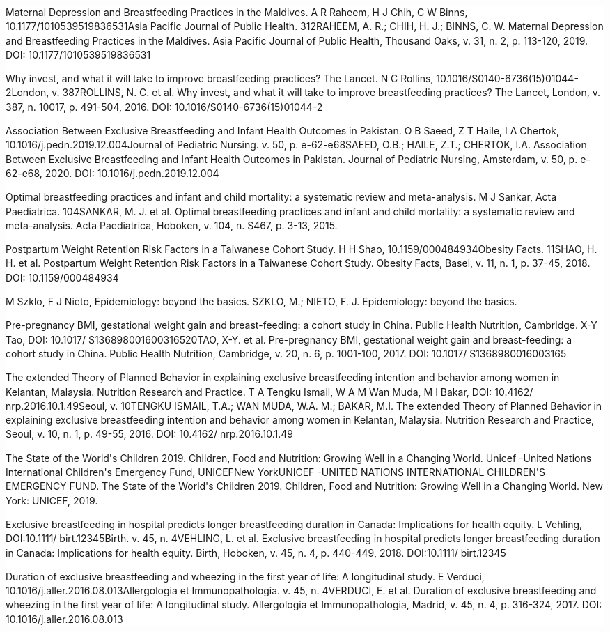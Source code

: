 Maternal Depression and Breastfeeding Practices in the Maldives. A R Raheem, H J Chih, C W Binns, 10.1177/1010539519836531Asia Pacific Journal of Public Health. 312RAHEEM, A. R.; CHIH, H. J.; BINNS, C. W. Maternal Depression and Breastfeeding Practices in the Maldives. Asia Pacific Journal of Public Health, Thousand Oaks, v. 31, n. 2, p. 113-120, 2019. DOI: 10.1177/1010539519836531

Why invest, and what it will take to improve breastfeeding practices? The Lancet. N C Rollins, 10.1016/S0140-6736(15)01044-2London, v. 387ROLLINS, N. C. et al. Why invest, and what it will take to improve breastfeeding practices? The Lancet, London, v. 387, n. 10017, p. 491-504, 2016. DOI: 10.1016/S0140-6736(15)01044-2

Association Between Exclusive Breastfeeding and Infant Health Outcomes in Pakistan. O B Saeed, Z T Haile, I A Chertok, 10.1016/j.pedn.2019.12.004Journal of Pediatric Nursing. v. 50, p. e-62-e68SAEED, O.B.; HAILE, Z.T.; CHERTOK, I.A. Association Between Exclusive Breastfeeding and Infant Health Outcomes in Pakistan. Journal of Pediatric Nursing, Amsterdam, v. 50, p. e-62-e68, 2020. DOI: 10.1016/j.pedn.2019.12.004

Optimal breastfeeding practices and infant and child mortality: a systematic review and meta-analysis. M J Sankar, Acta Paediatrica. 104SANKAR, M. J. et al. Optimal breastfeeding practices and infant and child mortality: a systematic review and meta-analysis. Acta Paediatrica, Hoboken, v. 104, n. S467, p. 3-13, 2015.

Postpartum Weight Retention Risk Factors in a Taiwanese Cohort Study. H H Shao, 10.1159/000484934Obesity Facts. 11SHAO, H. H. et al. Postpartum Weight Retention Risk Factors in a Taiwanese Cohort Study. Obesity Facts, Basel, v. 11, n. 1, p. 37-45, 2018. DOI: 10.1159/000484934

M Szklo, F J Nieto, Epidemiology: beyond the basics. SZKLO, M.; NIETO, F. J. Epidemiology: beyond the basics.

Pre-pregnancy BMI, gestational weight gain and breast-feeding: a cohort study in China. Public Health Nutrition, Cambridge. X-Y Tao, DOI: 10.1017/ S136898001600316520TAO, X-Y. et al. Pre-pregnancy BMI, gestational weight gain and breast-feeding: a cohort study in China. Public Health Nutrition, Cambridge, v. 20, n. 6, p. 1001-100, 2017. DOI: 10.1017/ S1368980016003165

The extended Theory of Planned Behavior in explaining exclusive breastfeeding intention and behavior among women in Kelantan, Malaysia. Nutrition Research and Practice. T A Tengku Ismail, W A M Wan Muda, M I Bakar, DOI: 10.4162/ nrp.2016.10.1.49Seoul, v. 10TENGKU ISMAIL, T.A.; WAN MUDA, W.A. M.; BAKAR, M.I. The extended Theory of Planned Behavior in explaining exclusive breastfeeding intention and behavior among women in Kelantan, Malaysia. Nutrition Research and Practice, Seoul, v. 10, n. 1, p. 49-55, 2016. DOI: 10.4162/ nrp.2016.10.1.49

The State of the World's Children 2019. Children, Food and Nutrition: Growing Well in a Changing World. Unicef -United Nations International Children&apos;s Emergency Fund, UNICEFNew YorkUNICEF -UNITED NATIONS INTERNATIONAL CHILDREN'S EMERGENCY FUND. The State of the World's Children 2019. Children, Food and Nutrition: Growing Well in a Changing World. New York: UNICEF, 2019.

Exclusive breastfeeding in hospital predicts longer breastfeeding duration in Canada: Implications for health equity. L Vehling, DOI:10.1111/ birt.12345Birth. v. 45, n. 4VEHLING, L. et al. Exclusive breastfeeding in hospital predicts longer breastfeeding duration in Canada: Implications for health equity. Birth, Hoboken, v. 45, n. 4, p. 440-449, 2018. DOI:10.1111/ birt.12345

Duration of exclusive breastfeeding and wheezing in the first year of life: A longitudinal study. E Verduci, 10.1016/j.aller.2016.08.013Allergologia et Immunopathologia. v. 45, n. 4VERDUCI, E. et al. Duration of exclusive breastfeeding and wheezing in the first year of life: A longitudinal study. Allergologia et Immunopathologia, Madrid, v. 45, n. 4, p. 316-324, 2017. DOI: 10.1016/j.aller.2016.08.013
